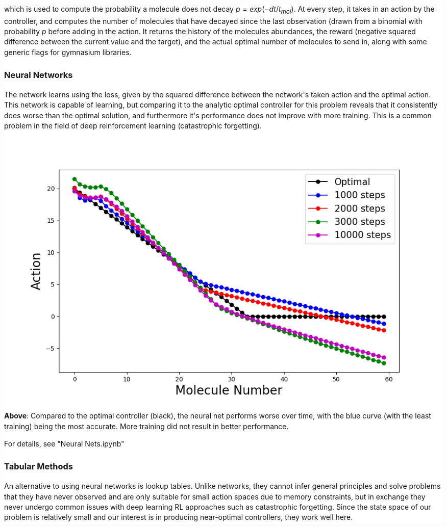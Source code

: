 which is used to compute the probability a molecule does not decay $p = exp(-dt/t_{mol})$. At every step, it takes in an action by the controller, and computes the number of molecules that have decayed since the last observation (drawn from a binomial with probability $p$ before adding in the action. It returns the history of the molecules abundances, the reward (negative squared difference between the current value and the target), and the actual optimal number of molecules to send in, along with some generic flags for gymnasium libraries.

### Neural Networks

The network learns using the loss, given by the squared difference between the network's taken action and the optimal action. This network is capable of learning, but comparing it to the analytic optimal controller for this problem reveals that it consistently does worse than the optimal solution, and furthermore it's performance does not improve with more training. This is a common problem in the field of deep reinforcement learning (catastrophic forgetting).

![Neural_Nets_Get_Worse](Images/Neural_Nets_Get_Worse.png)

__Above__: Compared to the optimal controller (black), the neural net performs worse over time, with the blue curve (with the least training) being the most accurate. More training did not result in better performance.

For details, see "Neural Nets.ipynb"

### Tabular Methods

An alternative to using neural networks is lookup tables. Unlike networks, they cannot infer general principles and solve problems that they have never observed and are only suitable for small action spaces due to memory constraints, but in exchange they never undergo common issues with deep learning RL approaches such as catastrophic forgetting. Since the state space of our problem is relatively small and our interest is in producing near-optimal controllers, they work well here.
